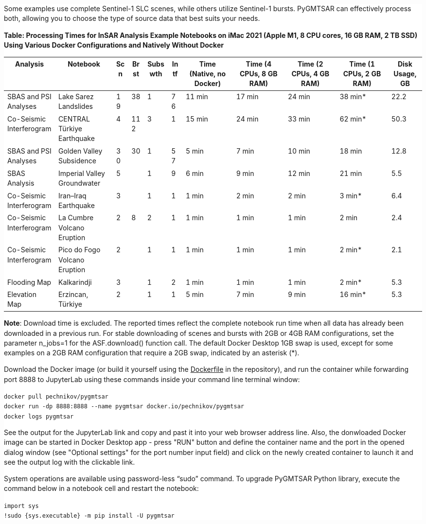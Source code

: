 Some examples use complete Sentinel-1 SLC scenes, while others utilize Sentinel-1 bursts. PyGMTSAR can effectively process both, allowing you to choose the type of source data that best suits your needs.

**Table: Processing Times for InSAR Analysis Example Notebooks on iMac 2021 (Apple M1, 8 CPU cores, 16 GB RAM, 2 TB SSD) Using Various Docker Configurations and Natively Without Docker**

| Analysis                 | Notebook                      | **Scn** | **Brst** | **Subswth** | **Intf** | Time (Native, no Docker) | Time (4 CPUs, 8 GB RAM) | Time (2 CPUs, 4 GB RAM) | Time (1 CPUs, 2 GB RAM) | Disk Usage, GB |
| ------------------------ | ----------------------------- | -------- | --------- | ----------- | ---------------------- | ------------------------ | ----------------------- | ----------------------- | ----------------------- | -------------- |
| SBAS and PSI Analyses    | Lake Sarez Landslides         | 19       | 38        | 1           | 76                     | 11 min                   | 17 min                  | 24 min                  | 38 min*      | 22.2           |
| Co-Seismic Interferogram | CENTRAL Türkiye Earthquake    | 4        | 112       | 3           | 1                      | 15 min                   | 24 min                  | 33 min                  | 62 min*      | 50.3           |
| SBAS and PSI Analyses    | Golden Valley Subsidence      | 30       | 30        | 1           | 57                     | 5 min                    | 7 min                   | 10 min                  | 18 min                  | 12.8           |
| SBAS Analysis            | Imperial Valley Groundwater   | 5        |           | 1           | 9                      | 6 min                    | 9 min                   | 12 min                  | 21 min                  | 5.5            |
| Co-Seismic Interferogram | Iran–Iraq Earthquake          | 3        |           | 1           | 1                      | 1 min                    | 2 min                   | 2 min                   | 3 min*       | 6.4            |
| Co-Seismic Interferogram | La Cumbre Volcano Eruption    | 2        | 8         | 2           | 1                      | 1 min                    | 1 min                   | 1 min                   | 2 min                   | 2.4            |
| Co-Seismic Interferogram | Pico do Fogo Volcano Eruption | 2        |           | 1           | 1                      | 1 min                    | 1 min                   | 1 min                   | 2 min*       | 2.1            |
| Flooding Map             | Kalkarindji                   | 3        |           | 1           | 2                      | 1 min                    | 1 min                   | 1 min                   | 2 min*       | 5.3            |
| Elevation Map            | Erzincan, Türkiye             | 2        |           | 1           | 1                      | 5 min                    | 7 min                   | 9 min                   | 16 min*      | 5.3            |

**Note**: Download time is excluded. The reported times reflect the complete notebook run time when all data has already been downloaded in a previous run. For stable downloading of scenes and bursts with 2GB or 4GB RAM configurations, set the parameter n_jobs=1 for the ASF.download() function call. The default Docker Desktop 1GB swap is used, except for some examples on a 2GB RAM configuration that require a 2GB swap, indicated by an asterisk (*).

Download the Docker image (or build it yourself using the [Dockerfile](https://github.com/AlexeyPechnikov/pygmtsar/blob/pygmtsar2/docker/pygmtsar.Dockerfile) in the repository), and run the container while forwarding port 8888 to JupyterLab using these commands inside your command line terminal window:

```
docker pull pechnikov/pygmtsar
docker run -dp 8888:8888 --name pygmtsar docker.io/pechnikov/pygmtsar
docker logs pygmtsar
```

See the output for the JupyterLab link and copy and past it into your web browser address line. Also, the donwloaded Docker image can be started in Docker Desktop app - press "RUN" button and define the container name and the port in the opened dialog window (see "Optional settings" for the port number input field) and click on the newly created container to launch it and see the output log with the clickable link.

System operations are available using password-less “sudo” command. To upgrade PyGMTSAR Python library, execute the command below in a notebook cell and restart the notebook:

```
import sys
!sudo {sys.executable} -m pip install -U pygmtsar
```
